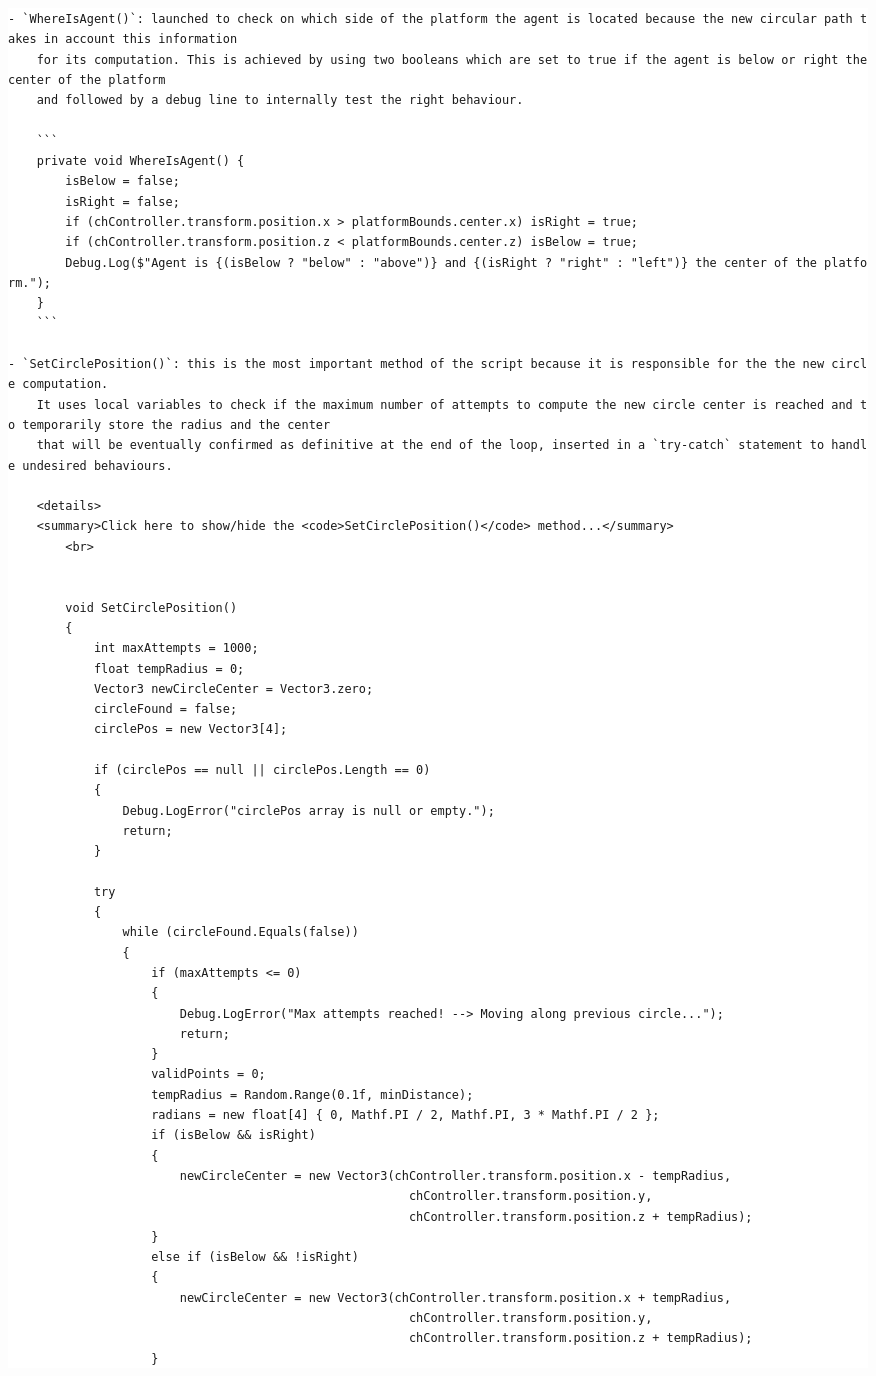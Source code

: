    - `WhereIsAgent()`: launched to check on which side of the platform the agent is located because the new circular path takes in account this information
        for its computation. This is achieved by using two booleans which are set to true if the agent is below or right the center of the platform
        and followed by a debug line to internally test the right behaviour.

        ```
        private void WhereIsAgent() {
            isBelow = false;
            isRight = false;
            if (chController.transform.position.x > platformBounds.center.x) isRight = true;
            if (chController.transform.position.z < platformBounds.center.z) isBelow = true;
            Debug.Log($"Agent is {(isBelow ? "below" : "above")} and {(isRight ? "right" : "left")} the center of the platform.");
        }
        ```

    - `SetCirclePosition()`: this is the most important method of the script because it is responsible for the the new circle computation.
        It uses local variables to check if the maximum number of attempts to compute the new circle center is reached and to temporarily store the radius and the center 
        that will be eventually confirmed as definitive at the end of the loop, inserted in a `try-catch` statement to handle undesired behaviours. 

        <details>
        <summary>Click here to show/hide the <code>SetCirclePosition()</code> method...</summary>
            <br>


            void SetCirclePosition()
            {
                int maxAttempts = 1000;
                float tempRadius = 0;
                Vector3 newCircleCenter = Vector3.zero;
                circleFound = false;
                circlePos = new Vector3[4];

                if (circlePos == null || circlePos.Length == 0)
                {
                    Debug.LogError("circlePos array is null or empty.");
                    return;
                }

                try
                {
                    while (circleFound.Equals(false)) 
                    {
                        if (maxAttempts <= 0)
                        {
                            Debug.LogError("Max attempts reached! --> Moving along previous circle...");
                            return;
                        }
                        validPoints = 0;
                        tempRadius = Random.Range(0.1f, minDistance);
                        radians = new float[4] { 0, Mathf.PI / 2, Mathf.PI, 3 * Mathf.PI / 2 };
                        if (isBelow && isRight)
                        {
                            newCircleCenter = new Vector3(chController.transform.position.x - tempRadius,
                                                            chController.transform.position.y,
                                                            chController.transform.position.z + tempRadius);
                        }
                        else if (isBelow && !isRight)
                        {
                            newCircleCenter = new Vector3(chController.transform.position.x + tempRadius,
                                                            chController.transform.position.y,
                                                            chController.transform.position.z + tempRadius);
                        }